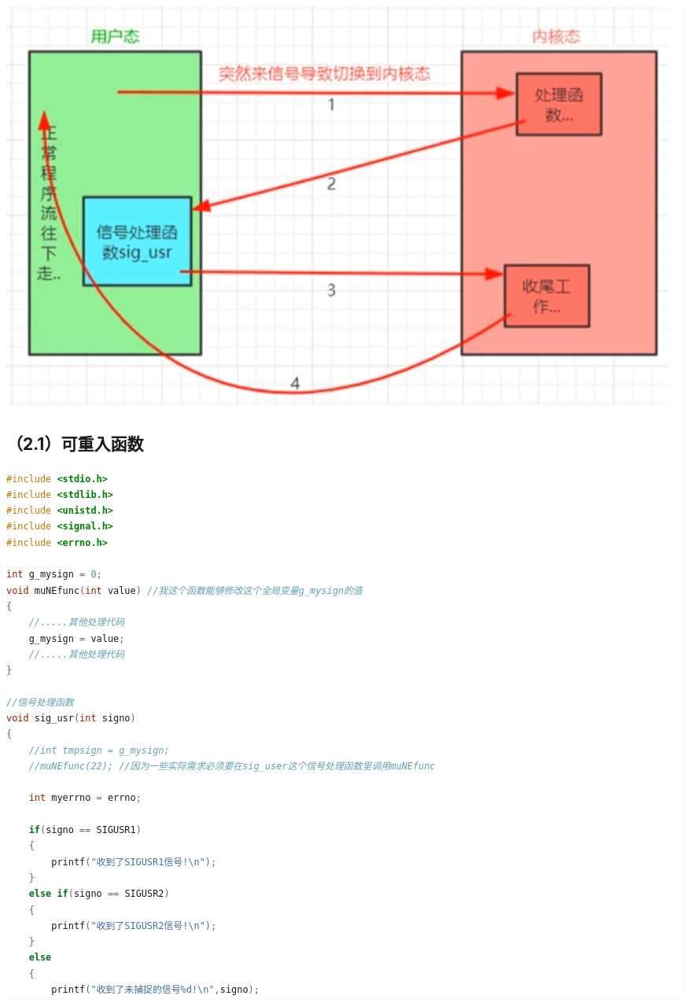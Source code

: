 ![..](../img/3-4-5.png)

## （2.1）可重入函数

```c
#include <stdio.h>
#include <stdlib.h>
#include <unistd.h>
#include <signal.h>
#include <errno.h>

int g_mysign = 0;
void muNEfunc(int value) //我这个函数能够修改这个全局变量g_mysign的值
{
    //.....其他处理代码
    g_mysign = value;  
    //.....其他处理代码
}

//信号处理函数
void sig_usr(int signo)
{     
    //int tmpsign = g_mysign;   
    //muNEfunc(22); //因为一些实际需求必须要在sig_user这个信号处理函数里调用muNEfunc

    int myerrno = errno;

    if(signo == SIGUSR1)
    {
        printf("收到了SIGUSR1信号!\n");
    }
    else if(signo == SIGUSR2)
    {
        printf("收到了SIGUSR2信号!\n");
    }
    else
    {
        printf("收到了未捕捉的信号%d!\n",signo);
```